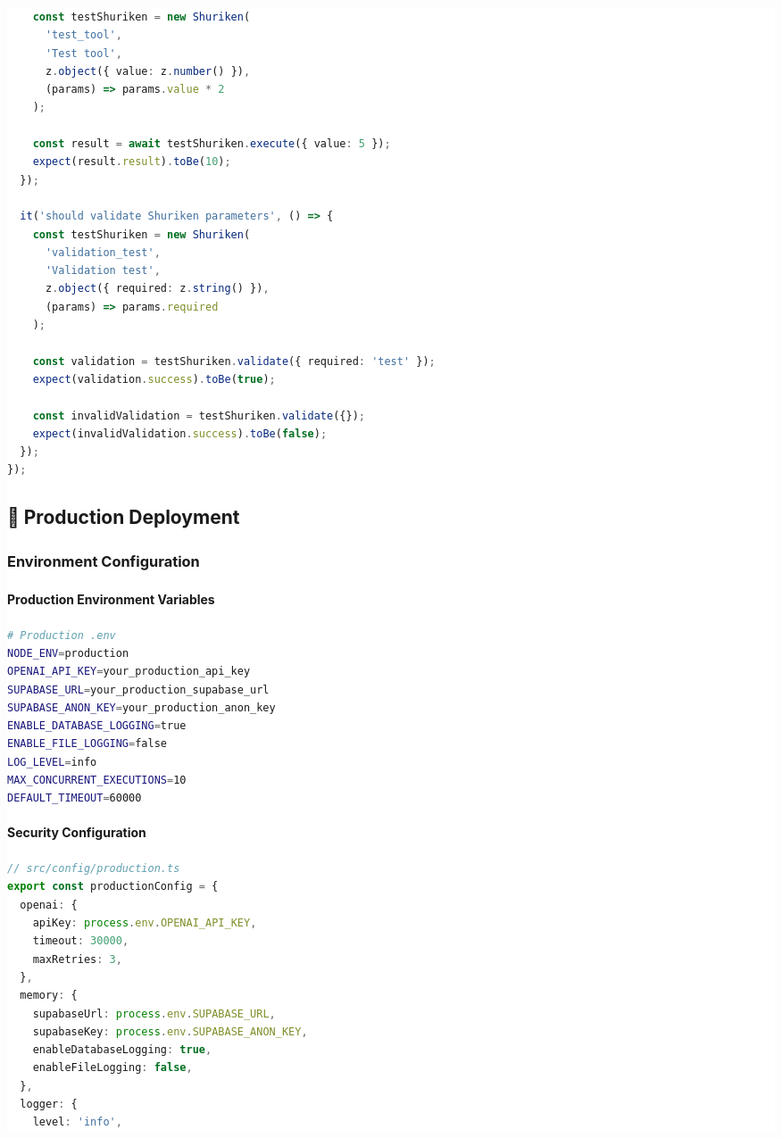 ```typescript
    const testShuriken = new Shuriken(
      'test_tool',
      'Test tool',
      z.object({ value: z.number() }),
      (params) => params.value * 2
    );

    const result = await testShuriken.execute({ value: 5 });
    expect(result.result).toBe(10);
  });

  it('should validate Shuriken parameters', () => {
    const testShuriken = new Shuriken(
      'validation_test',
      'Validation test',
      z.object({ required: z.string() }),
      (params) => params.required
    );

    const validation = testShuriken.validate({ required: 'test' });
    expect(validation.success).toBe(true);

    const invalidValidation = testShuriken.validate({});
    expect(invalidValidation.success).toBe(false);
  });
});
```

## 🚀 Production Deployment

### Environment Configuration

#### Production Environment Variables
```bash
# Production .env
NODE_ENV=production
OPENAI_API_KEY=your_production_api_key
SUPABASE_URL=your_production_supabase_url
SUPABASE_ANON_KEY=your_production_anon_key
ENABLE_DATABASE_LOGGING=true
ENABLE_FILE_LOGGING=false
LOG_LEVEL=info
MAX_CONCURRENT_EXECUTIONS=10
DEFAULT_TIMEOUT=60000
```

#### Security Configuration
```typescript
// src/config/production.ts
export const productionConfig = {
  openai: {
    apiKey: process.env.OPENAI_API_KEY,
    timeout: 30000,
    maxRetries: 3,
  },
  memory: {
    supabaseUrl: process.env.SUPABASE_URL,
    supabaseKey: process.env.SUPABASE_ANON_KEY,
    enableDatabaseLogging: true,
    enableFileLogging: false,
  },
  logger: {
    level: 'info',
```